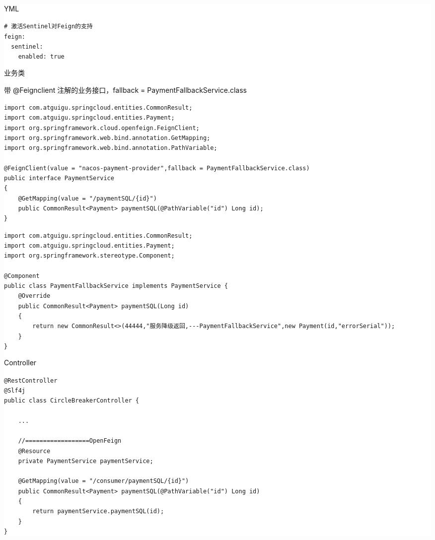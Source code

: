 YML

```
# 激活Sentinel对Feign的支持
feign:
  sentinel:
    enabled: true
```

业务类

带 @Feignclient 注解的业务接口，fallback = PaymentFallbackService.class

```
import com.atguigu.springcloud.entities.CommonResult;
import com.atguigu.springcloud.entities.Payment;
import org.springframework.cloud.openfeign.FeignClient;
import org.springframework.web.bind.annotation.GetMapping;
import org.springframework.web.bind.annotation.PathVariable;

@FeignClient(value = "nacos-payment-provider",fallback = PaymentFallbackService.class)
public interface PaymentService
{
    @GetMapping(value = "/paymentSQL/{id}")
    public CommonResult<Payment> paymentSQL(@PathVariable("id") Long id);
}
```

```
import com.atguigu.springcloud.entities.CommonResult;
import com.atguigu.springcloud.entities.Payment;
import org.springframework.stereotype.Component;

@Component
public class PaymentFallbackService implements PaymentService {
    @Override
    public CommonResult<Payment> paymentSQL(Long id)
    {
        return new CommonResult<>(44444,"服务降级返回,---PaymentFallbackService",new Payment(id,"errorSerial"));
    }
}
```

Controller

```
@RestController
@Slf4j
public class CircleBreakerController {

    ...
    
	//==================OpenFeign
    @Resource
    private PaymentService paymentService;

    @GetMapping(value = "/consumer/paymentSQL/{id}")
    public CommonResult<Payment> paymentSQL(@PathVariable("id") Long id)
    {
        return paymentService.paymentSQL(id);
    }
}
```
